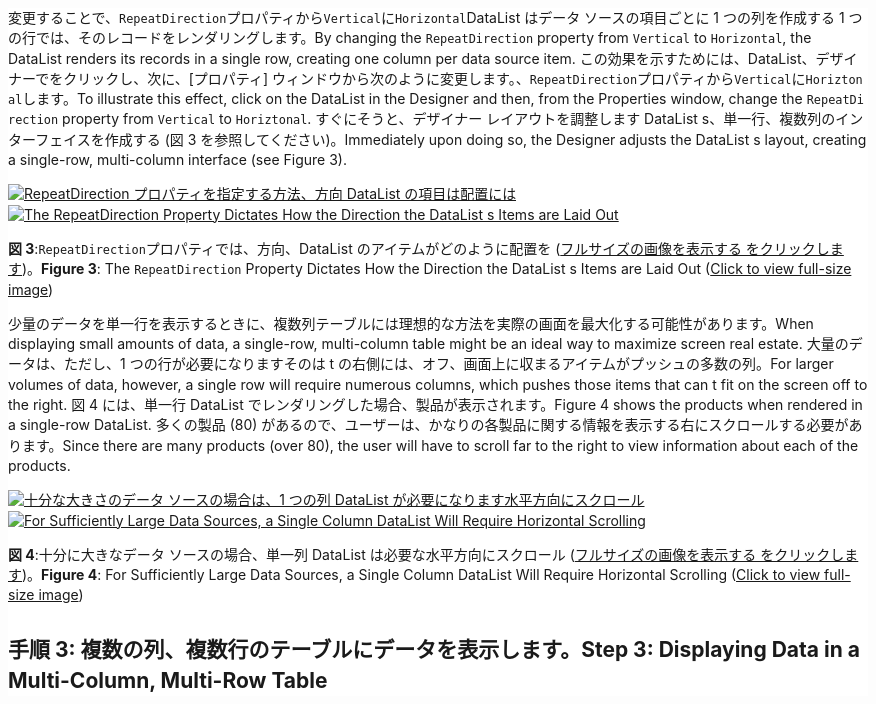<span data-ttu-id="a296e-134">変更することで、`RepeatDirection`プロパティから`Vertical`に`Horizontal`DataList はデータ ソースの項目ごとに 1 つの列を作成する 1 つの行では、そのレコードをレンダリングします。</span><span class="sxs-lookup"><span data-stu-id="a296e-134">By changing the `RepeatDirection` property from `Vertical` to `Horizontal`, the DataList renders its records in a single row, creating one column per data source item.</span></span> <span data-ttu-id="a296e-135">この効果を示すためには、DataList、デザイナーでをクリックし、次に、[プロパティ] ウィンドウから次のように変更します。、`RepeatDirection`プロパティから`Vertical`に`Horiztonal`します。</span><span class="sxs-lookup"><span data-stu-id="a296e-135">To illustrate this effect, click on the DataList in the Designer and then, from the Properties window, change the `RepeatDirection` property from `Vertical` to `Horiztonal`.</span></span> <span data-ttu-id="a296e-136">すぐにそうと、デザイナー レイアウトを調整します DataList s、単一行、複数列のインターフェイスを作成する (図 3 を参照してください)。</span><span class="sxs-lookup"><span data-stu-id="a296e-136">Immediately upon doing so, the Designer adjusts the DataList s layout, creating a single-row, multi-column interface (see Figure 3).</span></span>


<span data-ttu-id="a296e-137">[![RepeatDirection プロパティを指定する方法、方向 DataList の項目は配置には](showing-multiple-records-per-row-with-the-datalist-control-cs/_static/image8.png)](showing-multiple-records-per-row-with-the-datalist-control-cs/_static/image7.png)</span><span class="sxs-lookup"><span data-stu-id="a296e-137">[![The RepeatDirection Property Dictates How the Direction the DataList s Items are Laid Out](showing-multiple-records-per-row-with-the-datalist-control-cs/_static/image8.png)](showing-multiple-records-per-row-with-the-datalist-control-cs/_static/image7.png)</span></span>

<span data-ttu-id="a296e-138">**図 3**:`RepeatDirection`プロパティでは、方向、DataList のアイテムがどのように配置を ([フルサイズの画像を表示する をクリックします](showing-multiple-records-per-row-with-the-datalist-control-cs/_static/image9.png))。</span><span class="sxs-lookup"><span data-stu-id="a296e-138">**Figure 3**: The `RepeatDirection` Property Dictates How the Direction the DataList s Items are Laid Out ([Click to view full-size image](showing-multiple-records-per-row-with-the-datalist-control-cs/_static/image9.png))</span></span>


<span data-ttu-id="a296e-139">少量のデータを単一行を表示するときに、複数列テーブルには理想的な方法を実際の画面を最大化する可能性があります。</span><span class="sxs-lookup"><span data-stu-id="a296e-139">When displaying small amounts of data, a single-row, multi-column table might be an ideal way to maximize screen real estate.</span></span> <span data-ttu-id="a296e-140">大量のデータは、ただし、1 つの行が必要になりますそのは t の右側には、オフ、画面上に収まるアイテムがプッシュの多数の列。</span><span class="sxs-lookup"><span data-stu-id="a296e-140">For larger volumes of data, however, a single row will require numerous columns, which pushes those items that can t fit on the screen off to the right.</span></span> <span data-ttu-id="a296e-141">図 4 には、単一行 DataList でレンダリングした場合、製品が表示されます。</span><span class="sxs-lookup"><span data-stu-id="a296e-141">Figure 4 shows the products when rendered in a single-row DataList.</span></span> <span data-ttu-id="a296e-142">多くの製品 (80) があるので、ユーザーは、かなりの各製品に関する情報を表示する右にスクロールする必要があります。</span><span class="sxs-lookup"><span data-stu-id="a296e-142">Since there are many products (over 80), the user will have to scroll far to the right to view information about each of the products.</span></span>


<span data-ttu-id="a296e-143">[![十分な大きさのデータ ソースの場合は、1 つの列 DataList が必要になります水平方向にスクロール](showing-multiple-records-per-row-with-the-datalist-control-cs/_static/image11.png)](showing-multiple-records-per-row-with-the-datalist-control-cs/_static/image10.png)</span><span class="sxs-lookup"><span data-stu-id="a296e-143">[![For Sufficiently Large Data Sources, a Single Column DataList Will Require Horizontal Scrolling](showing-multiple-records-per-row-with-the-datalist-control-cs/_static/image11.png)](showing-multiple-records-per-row-with-the-datalist-control-cs/_static/image10.png)</span></span>

<span data-ttu-id="a296e-144">**図 4**:十分に大きなデータ ソースの場合、単一列 DataList は必要な水平方向にスクロール ([フルサイズの画像を表示する をクリックします](showing-multiple-records-per-row-with-the-datalist-control-cs/_static/image12.png))。</span><span class="sxs-lookup"><span data-stu-id="a296e-144">**Figure 4**: For Sufficiently Large Data Sources, a Single Column DataList Will Require Horizontal Scrolling ([Click to view full-size image](showing-multiple-records-per-row-with-the-datalist-control-cs/_static/image12.png))</span></span>


## <a name="step-3-displaying-data-in-a-multi-column-multi-row-table"></a><span data-ttu-id="a296e-145">手順 3: 複数の列、複数行のテーブルにデータを表示します。</span><span class="sxs-lookup"><span data-stu-id="a296e-145">Step 3: Displaying Data in a Multi-Column, Multi-Row Table</span></span>
